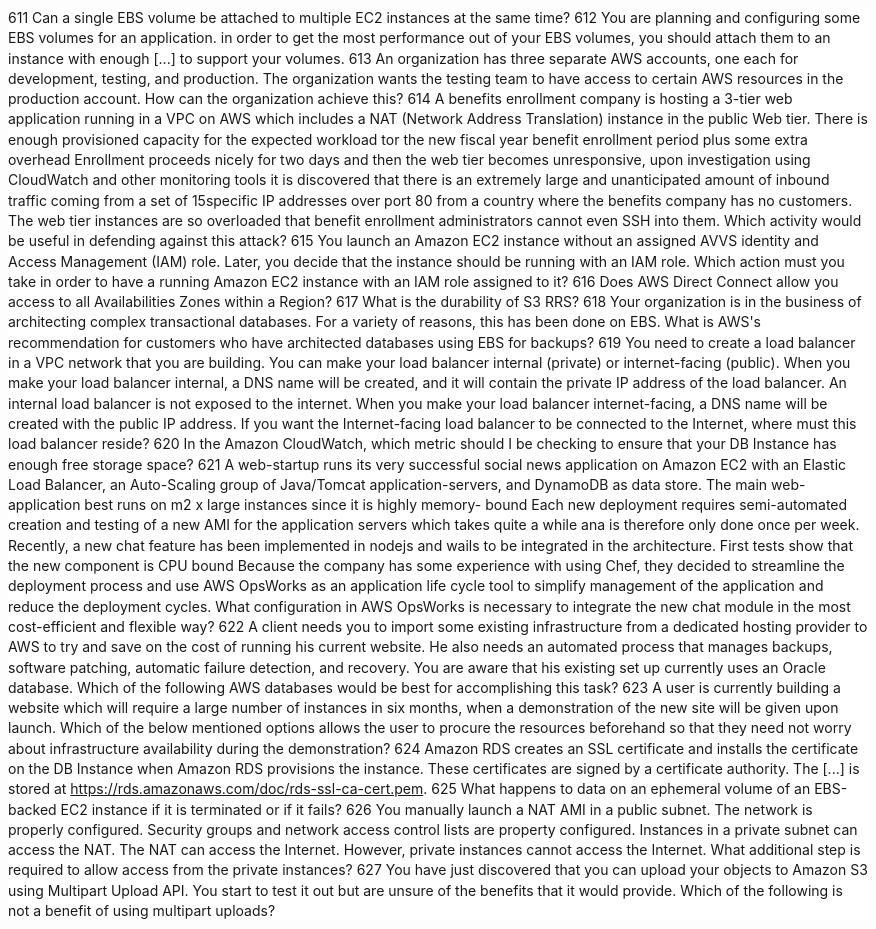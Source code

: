 611	Can a single EBS volume be attached to multiple EC2 instances at the same time?
612	You are planning and configuring some EBS volumes for an application. in order to get the most performance out of your EBS volumes, you should attach them to an instance with enough [...] to support your volumes.
613	An organization has three separate AWS accounts, one each for development, testing, and production. The organization wants the testing team to have access to certain AWS resources in the production account. How can the organization achieve this?
614	A benefits enrollment company is hosting a 3-tier web application running in a VPC on AWS which includes a NAT (Network Address Translation) instance in the public Web tier. There is enough provisioned capacity for the expected workload tor the new fiscal year benefit enrollment period plus some extra overhead Enrollment proceeds nicely for two days and then the web tier becomes unresponsive, upon investigation using CloudWatch and other monitoring tools it is discovered that there is an extremely large and unanticipated amount of inbound traffic coming from a set of 15specific IP addresses over port 80 from a country where the benefits company has no customers. The web tier instances are so overloaded that benefit enrollment administrators cannot even SSH into them. Which activity would be useful in defending against this attack?
615	You launch an Amazon EC2 instance without an assigned AVVS identity and Access Management (IAM) role. Later, you decide that the instance should be running with an IAM role. Which action must you take in order to have a running Amazon EC2 instance with an IAM role assigned to it?
616	Does AWS Direct Connect allow you access to all Availabilities Zones within a Region?
617	What is the durability of S3 RRS?
618	Your organization is in the business of architecting complex transactional databases. For a variety of reasons, this has been done on EBS. What is AWS's recommendation for customers who have architected databases using EBS for backups?
619	You need to create a load balancer in a VPC network that you are building. You can make your load balancer internal (private) or internet-facing (public). When you make your load balancer internal, a DNS name will be created, and it will contain the private IP address of the load balancer. An internal load balancer is not exposed to the internet. When you make your load balancer internet-facing, a DNS name will be created with the public IP address. If you want the Internet-facing load balancer to be connected to the Internet, where must this load balancer reside?
620	In the Amazon CloudWatch, which metric should I be checking to ensure that your DB Instance has enough free storage space?
621	A web-startup runs its very successful social news application on Amazon EC2 with an Elastic Load Balancer, an Auto-Scaling group of Java/Tomcat application-servers, and DynamoDB as data store. The main web-application best runs on m2 x large instances since it is highly memory- bound Each new deployment requires semi-automated creation and testing of a new AMI for the application servers which takes quite a while ana is therefore only done once per week. Recently, a new chat feature has been implemented in nodejs and wails to be integrated in the architecture. First tests show that the new component is CPU bound Because the company has some experience with using Chef, they decided to streamline the deployment process and use AWS OpsWorks as an application life cycle tool to simplify management of the application and reduce the deployment cycles. What configuration in AWS OpsWorks is necessary to integrate the new chat module in the most cost-efficient and flexible way?
622	A client needs you to import some existing infrastructure from a dedicated hosting provider to AWS to try and save on the cost of running his current website. He also needs an automated process that manages backups, software patching, automatic failure detection, and recovery. You are aware that his existing set up currently uses an Oracle database. Which of the following AWS databases would be best for accomplishing this task?
623	A user is currently building a website which will require a large number of instances in six months, when a demonstration of the new site will be given upon launch. Which of the below mentioned options allows the user to procure the resources beforehand so that they need not worry about infrastructure availability during the demonstration?
624	Amazon RDS creates an SSL certificate and installs the certificate on the DB Instance when Amazon RDS provisions the instance. These certificates are signed by a certificate authority. The [...] is stored at https://rds.amazonaws.com/doc/rds-ssl-ca-cert.pem.
625	What happens to data on an ephemeral volume of an EBS-backed EC2 instance if it is terminated or if it fails?
626	You manually launch a NAT AMI in a public subnet. The network is properly configured. Security groups and network access control lists are property configured. Instances in a private subnet can access the NAT. The NAT can access the Internet. However, private instances cannot access the Internet. What additional step is required to allow access from the private instances?
627	You have just discovered that you can upload your objects to Amazon S3 using Multipart Upload API. You start to test it out but are unsure of the benefits that it would provide. Which of the following is not a benefit of using multipart uploads?